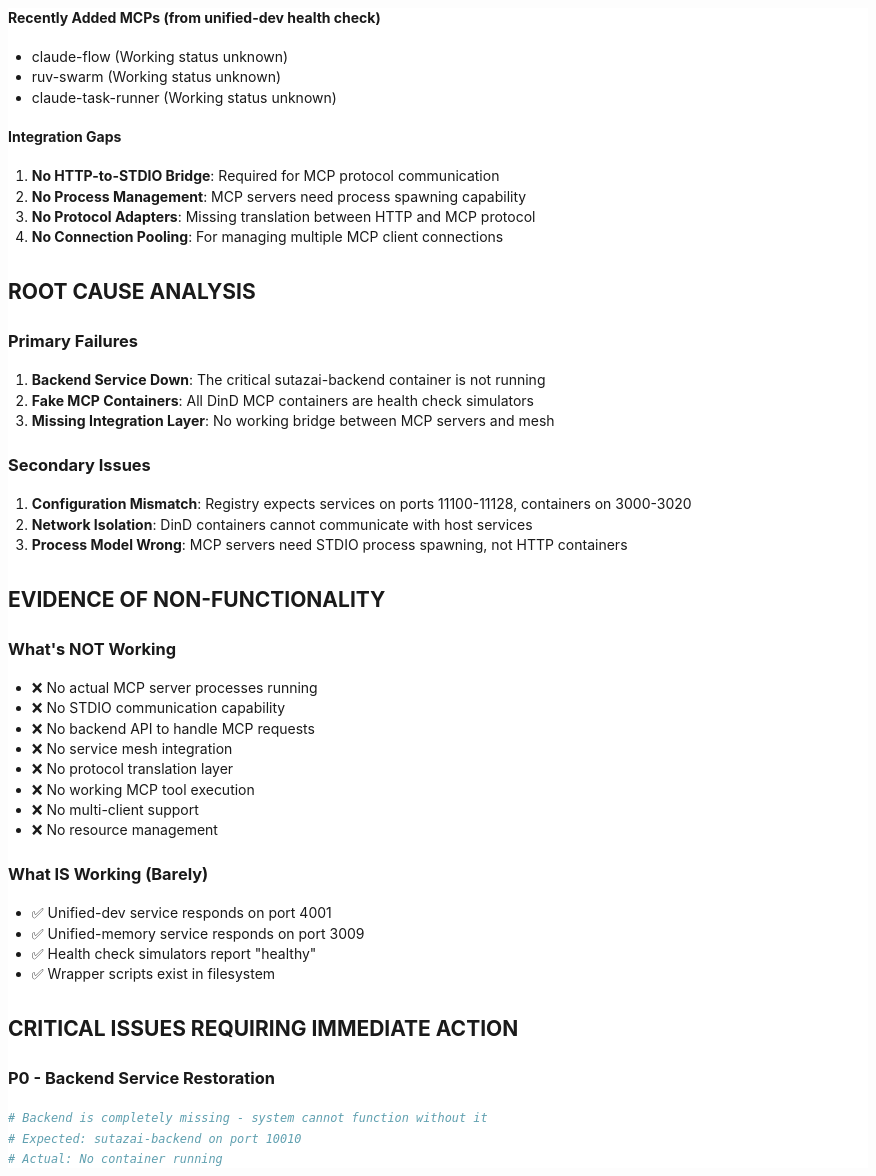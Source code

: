 #### Recently Added MCPs (from unified-dev health check)
- claude-flow (Working status unknown)
- ruv-swarm (Working status unknown)
- claude-task-runner (Working status unknown)

#### Integration Gaps
1. **No HTTP-to-STDIO Bridge**: Required for MCP protocol communication
2. **No Process Management**: MCP servers need process spawning capability
3. **No Protocol Adapters**: Missing translation between HTTP and MCP protocol
4. **No Connection Pooling**: For managing multiple MCP client connections

## ROOT CAUSE ANALYSIS

### Primary Failures
1. **Backend Service Down**: The critical sutazai-backend container is not running
2. **Fake MCP Containers**: All DinD MCP containers are health check simulators
3. **Missing Integration Layer**: No working bridge between MCP servers and mesh

### Secondary Issues
1. **Configuration Mismatch**: Registry expects services on ports 11100-11128, containers on 3000-3020
2. **Network Isolation**: DinD containers cannot communicate with host services
3. **Process Model Wrong**: MCP servers need STDIO process spawning, not HTTP containers

## EVIDENCE OF NON-FUNCTIONALITY

### What's NOT Working
- ❌ No actual MCP server processes running
- ❌ No STDIO communication capability
- ❌ No backend API to handle MCP requests
- ❌ No service mesh integration
- ❌ No protocol translation layer
- ❌ No working MCP tool execution
- ❌ No multi-client support
- ❌ No resource management

### What IS Working (Barely)
- ✅ Unified-dev service responds on port 4001
- ✅ Unified-memory service responds on port 3009
- ✅ Health check simulators report "healthy"
- ✅ Wrapper scripts exist in filesystem

## CRITICAL ISSUES REQUIRING IMMEDIATE ACTION

### P0 - Backend Service Restoration
```bash
# Backend is completely missing - system cannot function without it
# Expected: sutazai-backend on port 10010
# Actual: No container running
```
